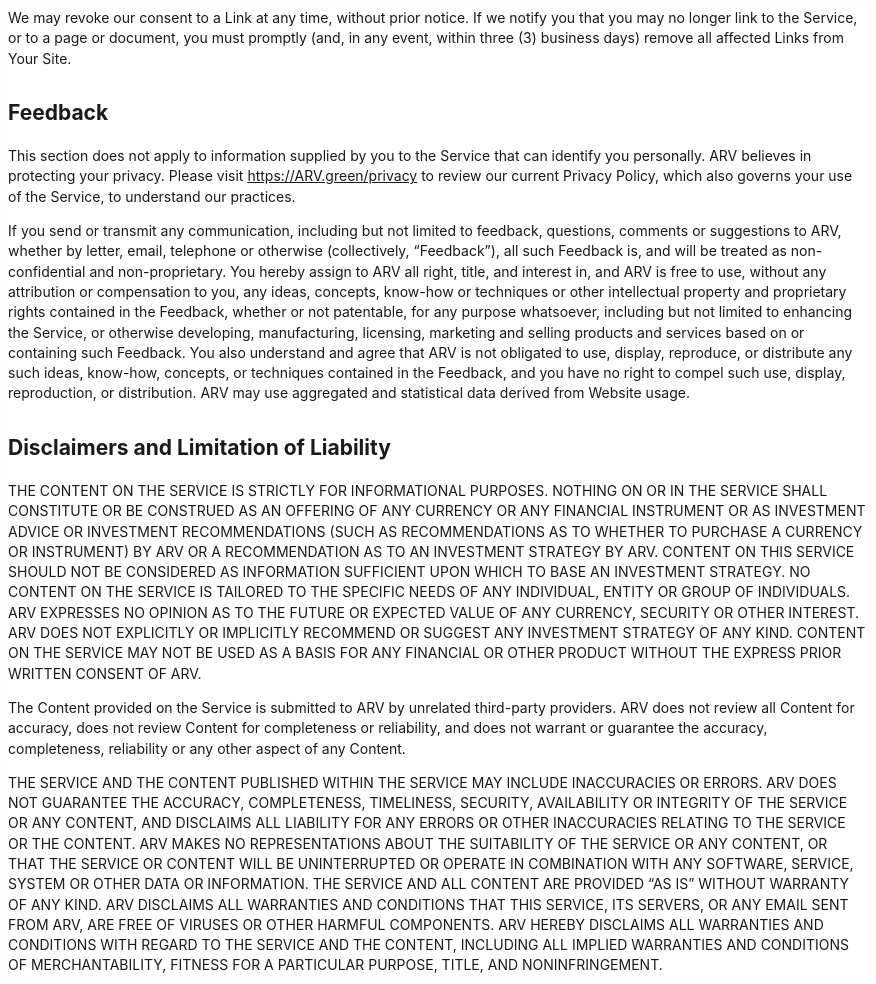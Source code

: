 We may revoke our consent to a Link at any time, without prior notice. If we notify you that you may no longer link to the Service, or to a page or document, you must promptly (and, in any event, within three (3) business days) remove all affected Links from Your Site.

## Feedback

This section does not apply to information supplied by you to the Service that can identify you personally. ARV believes in protecting your privacy. Please visit https://ARV.green/privacy to review our current Privacy Policy, which also governs your use of the Service, to understand our practices.

If you send or transmit any communication, including but not limited to feedback, questions, comments or suggestions to ARV, whether by letter, email, telephone or otherwise (collectively, “Feedback”), all such Feedback is, and will be treated as non-confidential and non-proprietary. You hereby assign to ARV all right, title, and interest in, and ARV is free to use, without any attribution or compensation to you, any ideas, concepts, know-how or techniques or other intellectual property and proprietary rights contained in the Feedback, whether or not patentable, for any purpose whatsoever, including but not limited to enhancing the Service, or otherwise developing, manufacturing, licensing, marketing and selling products and services based on or containing such Feedback. You also understand and agree that ARV is not obligated to use, display, reproduce, or distribute any such ideas, know-how, concepts, or techniques contained in the Feedback, and you have no right to compel such use, display, reproduction, or distribution. ARV may use aggregated and statistical data derived from Website usage.

## Disclaimers and Limitation of Liability

THE CONTENT ON THE SERVICE IS STRICTLY FOR INFORMATIONAL PURPOSES. NOTHING ON OR IN THE SERVICE SHALL CONSTITUTE OR BE CONSTRUED AS AN OFFERING OF ANY CURRENCY OR ANY FINANCIAL INSTRUMENT OR AS INVESTMENT ADVICE OR INVESTMENT RECOMMENDATIONS (SUCH AS RECOMMENDATIONS AS TO WHETHER TO PURCHASE A CURRENCY OR INSTRUMENT) BY ARV OR A RECOMMENDATION AS TO AN INVESTMENT STRATEGY BY ARV. CONTENT ON THIS SERVICE SHOULD NOT BE CONSIDERED AS INFORMATION SUFFICIENT UPON WHICH TO BASE AN INVESTMENT STRATEGY. NO CONTENT ON THE SERVICE IS TAILORED TO THE SPECIFIC NEEDS OF ANY INDIVIDUAL, ENTITY OR GROUP OF INDIVIDUALS. ARV EXPRESSES NO OPINION AS TO THE FUTURE OR EXPECTED VALUE OF ANY CURRENCY, SECURITY OR OTHER INTEREST. ARV DOES NOT EXPLICITLY OR IMPLICITLY RECOMMEND OR SUGGEST ANY INVESTMENT STRATEGY OF ANY KIND. CONTENT ON THE SERVICE MAY NOT BE USED AS A BASIS FOR ANY FINANCIAL OR OTHER PRODUCT WITHOUT THE EXPRESS PRIOR WRITTEN CONSENT OF ARV.

The Content provided on the Service is submitted to ARV by unrelated third-party providers. ARV does not review all Content for accuracy, does not review Content for completeness or reliability, and does not warrant or guarantee the accuracy, completeness, reliability or any other aspect of any Content.

THE SERVICE AND THE CONTENT PUBLISHED WITHIN THE SERVICE MAY INCLUDE INACCURACIES OR ERRORS. ARV DOES NOT GUARANTEE THE ACCURACY, COMPLETENESS, TIMELINESS, SECURITY, AVAILABILITY OR INTEGRITY OF THE SERVICE OR ANY CONTENT, AND DISCLAIMS ALL LIABILITY FOR ANY ERRORS OR OTHER INACCURACIES RELATING TO THE SERVICE OR THE CONTENT. ARV MAKES NO REPRESENTATIONS ABOUT THE SUITABILITY OF THE SERVICE OR ANY CONTENT, OR THAT THE SERVICE OR CONTENT WILL BE UNINTERRUPTED OR OPERATE IN COMBINATION WITH ANY SOFTWARE, SERVICE, SYSTEM OR OTHER DATA OR INFORMATION. THE SERVICE AND ALL CONTENT ARE PROVIDED “AS IS” WITHOUT WARRANTY OF ANY KIND. ARV DISCLAIMS ALL WARRANTIES AND CONDITIONS THAT THIS SERVICE, ITS SERVERS, OR ANY EMAIL SENT FROM ARV, ARE FREE OF VIRUSES OR OTHER HARMFUL COMPONENTS. ARV HEREBY DISCLAIMS ALL WARRANTIES AND CONDITIONS WITH REGARD TO THE SERVICE AND THE CONTENT, INCLUDING ALL IMPLIED WARRANTIES AND CONDITIONS OF MERCHANTABILITY, FITNESS FOR A PARTICULAR PURPOSE, TITLE, AND NONINFRINGEMENT.

